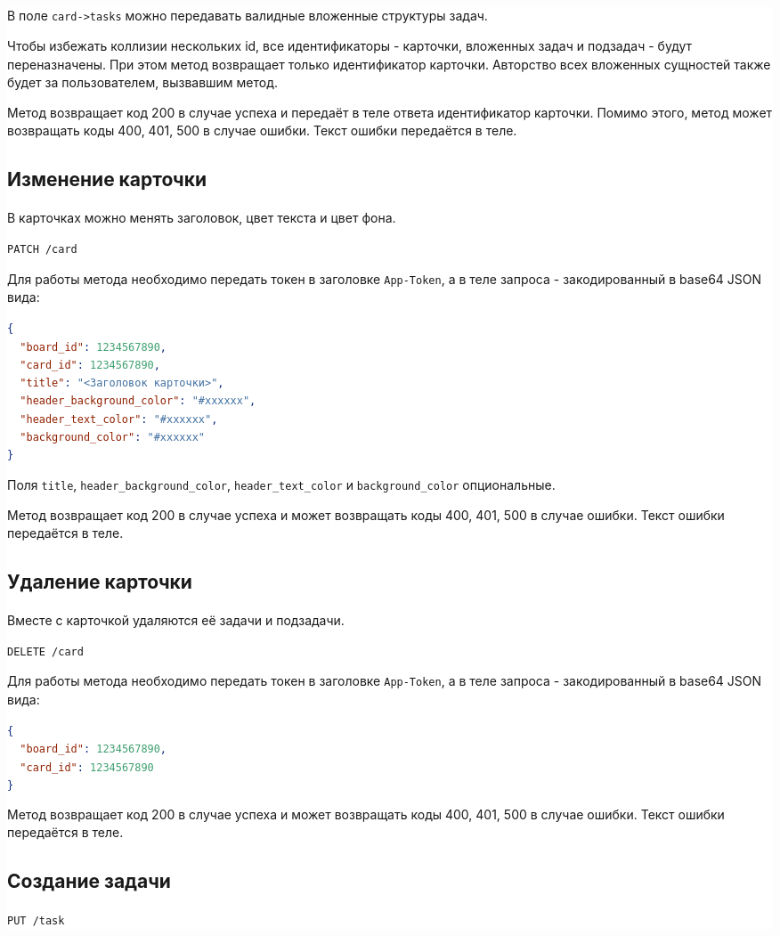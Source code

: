 В поле `card->tasks` можно передавать валидные вложенные структуры задач.

Чтобы избежать коллизии нескольких id, все идентификаторы - карточки, вложенных задач и подзадач - будут переназначены. При этом метод возвращает только идентификатор карточки. Авторство всех вложенных сущностей также будет за пользователем, вызвавшим метод.

Метод возвращает код 200 в случае успеха и передаёт в теле ответа идентификатор карточки. Помимо этого, метод может возвращать коды 400, 401, 500 в случае ошибки. Текст ошибки передаётся в теле.

## <a name="11"></a> Изменение карточки

В карточках можно менять заголовок, цвет текста и цвет фона.

`PATCH /card`

Для работы метода необходимо передать токен в заголовке `App-Token`, а в теле запроса - закодированный в base64 JSON вида:

```json
{
  "board_id": 1234567890,
  "card_id": 1234567890,
  "title": "<Заголовок карточки>",
  "header_background_color": "#xxxxxx",
  "header_text_color": "#xxxxxx",
  "background_color": "#xxxxxx"
}
```

Поля `title`, `header_background_color`, `header_text_color` и `background_color` опциональные.

Метод возвращает код 200 в случае успеха и может возвращать коды 400, 401, 500 в случае ошибки. Текст ошибки передаётся в теле.

## <a name="12"></a> Удаление карточки

Вместе с карточкой удаляются её задачи и подзадачи.

`DELETE /card`

Для работы метода необходимо передать токен в заголовке `App-Token`, а в теле запроса - закодированный в base64 JSON вида:

```json
{
  "board_id": 1234567890,
  "card_id": 1234567890
}
```

Метод возвращает код 200 в случае успеха и может возвращать коды 400, 401, 500 в случае ошибки. Текст ошибки передаётся в теле.

## <a name="13"></a> Создание задачи

`PUT /task`
